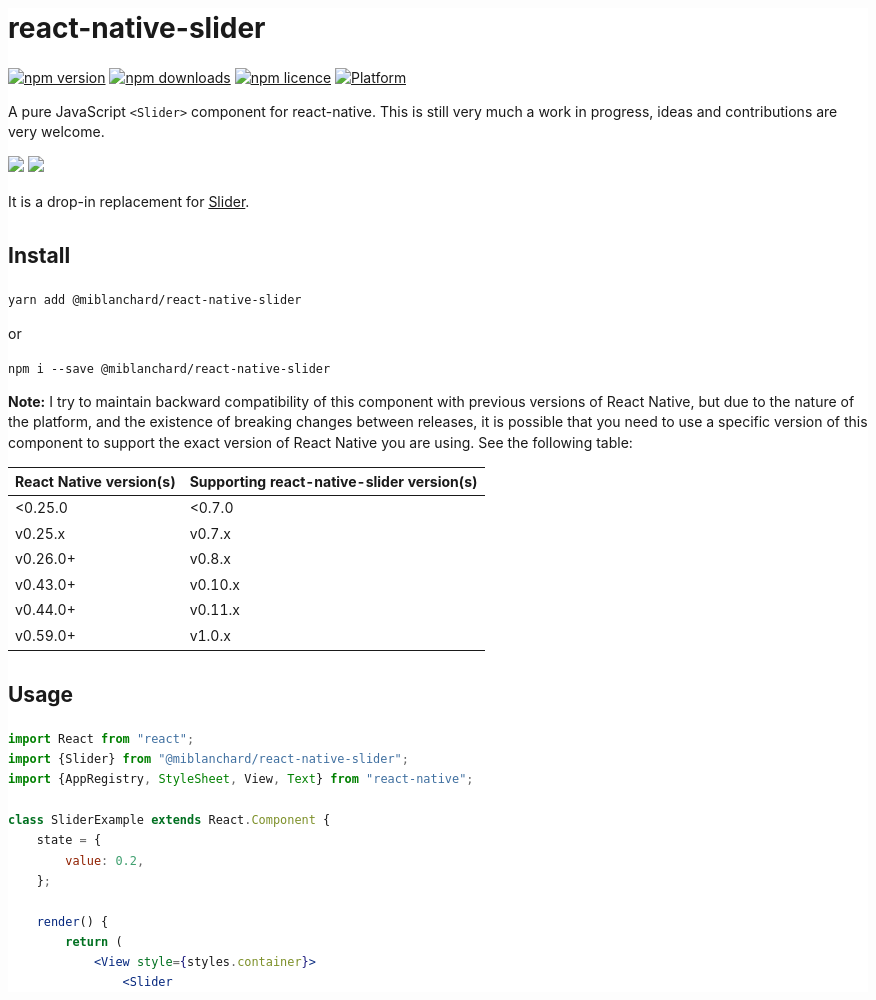 # react-native-slider

[![npm version](https://img.shields.io/npm/v/@miblanchard/react-native-slider.svg?style=flat-square)](https://npmjs.org/package/@miblanchard/react-native-slider "View this project on npm")
[![npm downloads](http://img.shields.io/npm/dm/@miblanchard/react-native-slider.svg?style=flat-square)](https://npmjs.org/package/@miblanchard/react-native-slider "View this project on npm")
[![npm licence](http://img.shields.io/npm/l/@miblanchard/react-native-slider.svg?style=flat-square)](https://npmjs.org/package/@miblanchard/react-native-slider "View this project on npm")
[![Platform](https://img.shields.io/badge/platform-ios%20%7C%20android-989898.svg?style=flat-square)](https://npmjs.org/package/@miblanchard/react-native-slider "View this project on npm")

A pure JavaScript `<Slider>` component for react-native. This is still very much a work
in progress, ideas and contributions are very welcome.

<img src="https://raw.githubusercontent.com/miblanchard/react-native-slider/master/Screenshots/basic@2x.png" width="375">
<img src="https://raw.githubusercontent.com/miblanchard/react-native-slider/master/Screenshots/basic_android_xxhdpi.png" width="360">

It is a drop-in replacement for [Slider](http://facebook.github.io/react-native/docs/slider.html).

## Install

```shell
yarn add @miblanchard/react-native-slider
```

or

```shell
npm i --save @miblanchard/react-native-slider
```

**Note:** I try to maintain backward compatibility of this component with previous versions of React Native, but due to the nature of the platform, and the existence of breaking changes between releases, it is possible that you need to use a specific version of this component to support the exact version of React Native you are using. See the following table:

| React Native version(s) | Supporting react-native-slider version(s) |
| ----------------------- | ----------------------------------------- |
| <0.25.0                 | <0.7.0                                    |
| v0.25.x                 | v0.7.x                                    |
| v0.26.0+                | v0.8.x                                    |
| v0.43.0+                | v0.10.x                                   |
| v0.44.0+                | v0.11.x                                   |
| v0.59.0+                | v1.0.x                                    |

## Usage

```jsx
import React from "react";
import {Slider} from "@miblanchard/react-native-slider";
import {AppRegistry, StyleSheet, View, Text} from "react-native";

class SliderExample extends React.Component {
    state = {
        value: 0.2,
    };

    render() {
        return (
            <View style={styles.container}>
                <Slider
```